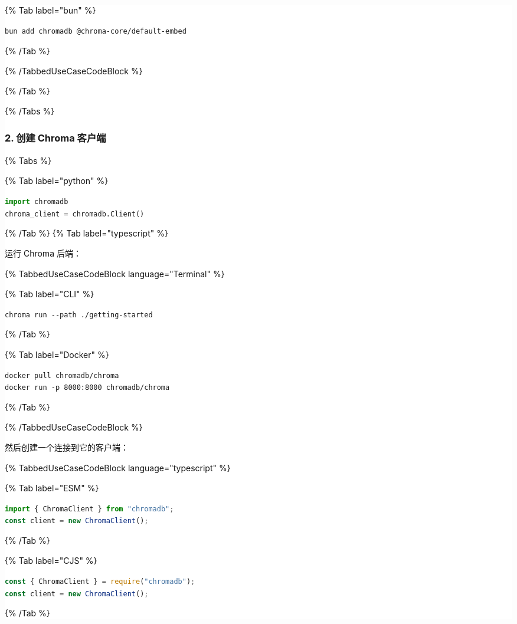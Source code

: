 {% Tab label="bun" %}
```terminal
bun add chromadb @chroma-core/default-embed
```
{% /Tab %}

{% /TabbedUseCaseCodeBlock %}

{% /Tab %}

{% /Tabs %}

### 2. 创建 Chroma 客户端

{% Tabs %}

{% Tab label="python" %}
```python
import chromadb
chroma_client = chromadb.Client()
```
{% /Tab %}
{% Tab label="typescript" %}

运行 Chroma 后端：

{% TabbedUseCaseCodeBlock language="Terminal" %}

{% Tab label="CLI" %}
```terminal
chroma run --path ./getting-started
```
{% /Tab %}

{% Tab label="Docker" %}
```terminal
docker pull chromadb/chroma
docker run -p 8000:8000 chromadb/chroma
```
{% /Tab %}

{% /TabbedUseCaseCodeBlock %}

然后创建一个连接到它的客户端：

{% TabbedUseCaseCodeBlock language="typescript" %}

{% Tab label="ESM" %}
```typescript
import { ChromaClient } from "chromadb";
const client = new ChromaClient();
```
{% /Tab %}

{% Tab label="CJS" %}
```typescript
const { ChromaClient } = require("chromadb");
const client = new ChromaClient();
```
{% /Tab %}
